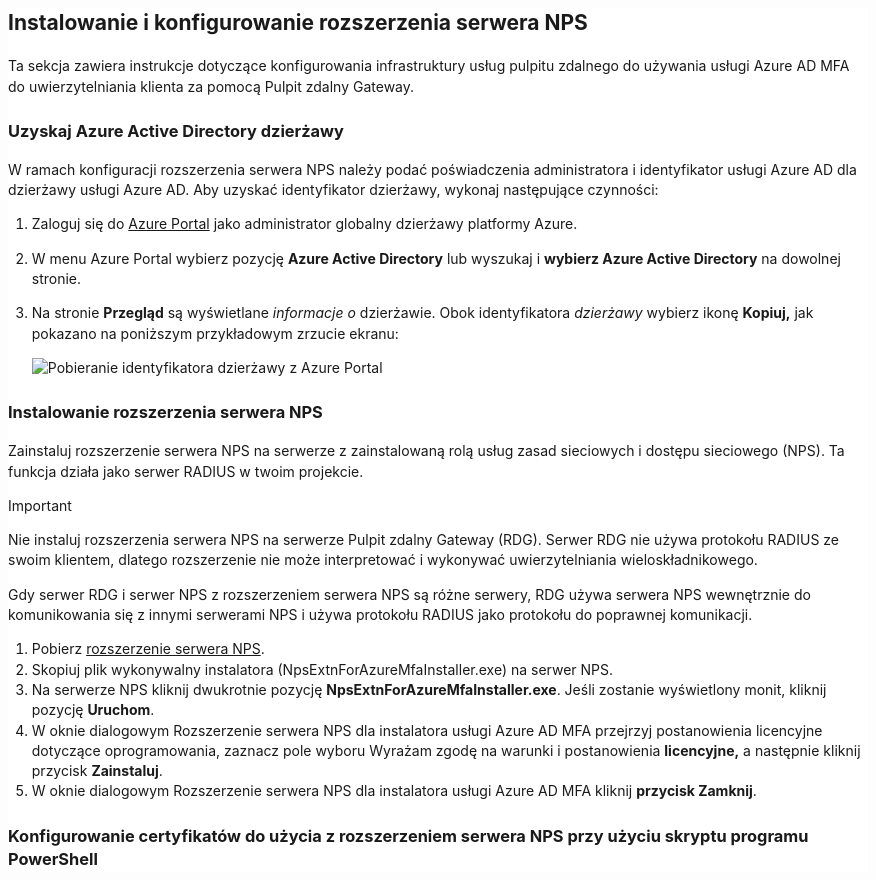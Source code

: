 ## <a name="install-and-configure-nps-extension"></a>Instalowanie i konfigurowanie rozszerzenia serwera NPS

Ta sekcja zawiera instrukcje dotyczące konfigurowania infrastruktury usług pulpitu zdalnego do używania usługi Azure AD MFA do uwierzytelniania klienta za pomocą Pulpit zdalny Gateway.

### <a name="acquire-azure-active-directory-tenant-id"></a>Uzyskaj Azure Active Directory dzierżawy

W ramach konfiguracji rozszerzenia serwera NPS należy podać poświadczenia administratora i identyfikator usługi Azure AD dla dzierżawy usługi Azure AD. Aby uzyskać identyfikator dzierżawy, wykonaj następujące czynności:

1. Zaloguj się do [Azure Portal](https://portal.azure.com) jako administrator globalny dzierżawy platformy Azure.
1. W menu Azure Portal wybierz pozycję **Azure Active Directory** lub wyszukaj i **wybierz Azure Active Directory** na dowolnej stronie.
1. Na stronie **Przegląd** są wyświetlane *informacje o* dzierżawie. Obok identyfikatora *dzierżawy* wybierz ikonę **Kopiuj,** jak pokazano na poniższym przykładowym zrzucie ekranu:

   ![Pobieranie identyfikatora dzierżawy z Azure Portal](./media/howto-mfa-nps-extension-rdg/azure-active-directory-tenant-id-portal.png)

### <a name="install-the-nps-extension"></a>Instalowanie rozszerzenia serwera NPS

Zainstaluj rozszerzenie serwera NPS na serwerze z zainstalowaną rolą usług zasad sieciowych i dostępu sieciowego (NPS). Ta funkcja działa jako serwer RADIUS w twoim projekcie.

> [!IMPORTANT]
> Nie instaluj rozszerzenia serwera NPS na serwerze Pulpit zdalny Gateway (RDG). Serwer RDG nie używa protokołu RADIUS ze swoim klientem, dlatego rozszerzenie nie może interpretować i wykonywać uwierzytelniania wieloskładnikowego.
>
> Gdy serwer RDG i serwer NPS z rozszerzeniem serwera NPS są różne serwery, RDG używa serwera NPS wewnętrznie do komunikowania się z innymi serwerami NPS i używa protokołu RADIUS jako protokołu do poprawnej komunikacji.

1. Pobierz [rozszerzenie serwera NPS](https://aka.ms/npsmfa).
1. Skopiuj plik wykonywalny instalatora (NpsExtnForAzureMfaInstaller.exe) na serwer NPS.
1. Na serwerze NPS kliknij dwukrotnie pozycję **NpsExtnForAzureMfaInstaller.exe**. Jeśli zostanie wyświetlony monit, kliknij pozycję **Uruchom**.
1. W oknie dialogowym Rozszerzenie serwera NPS dla instalatora usługi Azure AD MFA przejrzyj postanowienia licencyjne dotyczące oprogramowania, zaznacz pole wyboru Wyrażam zgodę na warunki i postanowienia **licencyjne,** a następnie kliknij przycisk **Zainstaluj**.
1. W oknie dialogowym Rozszerzenie serwera NPS dla instalatora usługi Azure AD MFA kliknij **przycisk Zamknij**.

### <a name="configure-certificates-for-use-with-the-nps-extension-using-a-powershell-script"></a>Konfigurowanie certyfikatów do użycia z rozszerzeniem serwera NPS przy użyciu skryptu programu PowerShell
